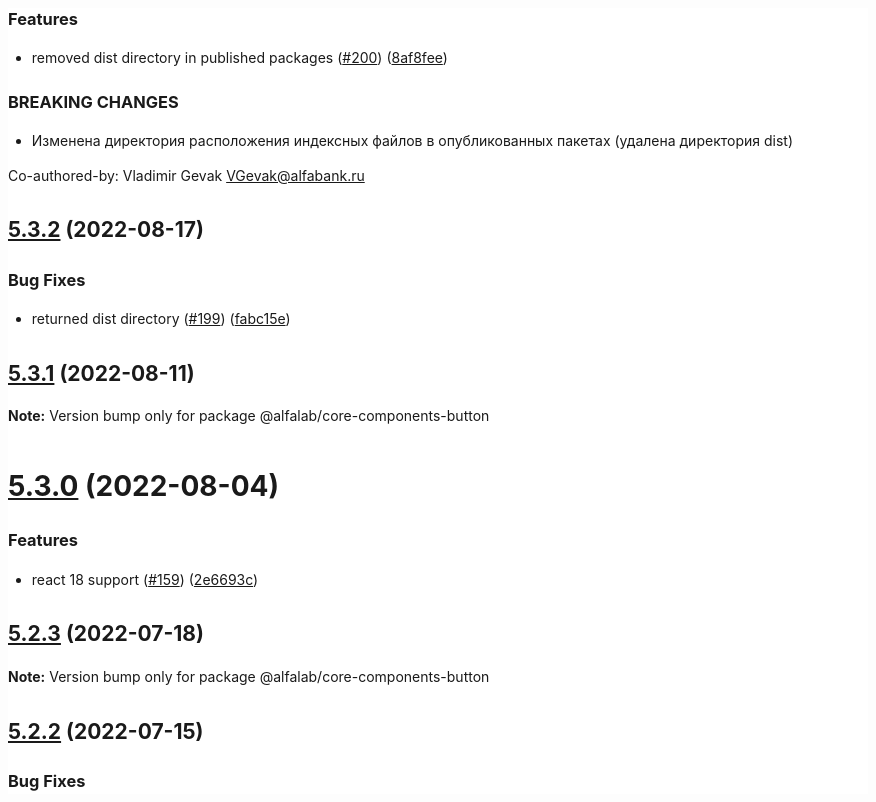 ### Features

-   removed dist directory in published packages ([#200](https://github.com/core-ds/core-components/issues/200)) ([8af8fee](https://github.com/core-ds/core-components/commit/8af8fee53ca0bd19fa2d1ca1422e0df23096e2c8))

### BREAKING CHANGES

-   Изменена директория расположения индексных файлов в опубликованных пакетах (удалена
    директория dist)

Co-authored-by: Vladimir Gevak <VGevak@alfabank.ru>

## [5.3.2](https://github.com/core-ds/core-components/compare/@alfalab/core-components-button@5.3.1...@alfalab/core-components-button@5.3.2) (2022-08-17)

### Bug Fixes

-   returned dist directory ([#199](https://github.com/core-ds/core-components/issues/199)) ([fabc15e](https://github.com/core-ds/core-components/commit/fabc15effa1457ca65ec7238206f1b1fc2a2a613))

## [5.3.1](https://github.com/core-ds/core-components/compare/@alfalab/core-components-button@5.3.0...@alfalab/core-components-button@5.3.1) (2022-08-11)

**Note:** Version bump only for package @alfalab/core-components-button

# [5.3.0](https://github.com/core-ds/core-components/compare/@alfalab/core-components-button@5.2.3...@alfalab/core-components-button@5.3.0) (2022-08-04)

### Features

-   react 18 support ([#159](https://github.com/core-ds/core-components/issues/159)) ([2e6693c](https://github.com/core-ds/core-components/commit/2e6693c62f534e333aadb7d3fff4ffd78ac84c63))

## [5.2.3](https://github.com/core-ds/core-components/compare/@alfalab/core-components-button@5.2.2...@alfalab/core-components-button@5.2.3) (2022-07-18)

**Note:** Version bump only for package @alfalab/core-components-button

## [5.2.2](https://github.com/core-ds/core-components/compare/@alfalab/core-components-button@5.2.1...@alfalab/core-components-button@5.2.2) (2022-07-15)

### Bug Fixes
